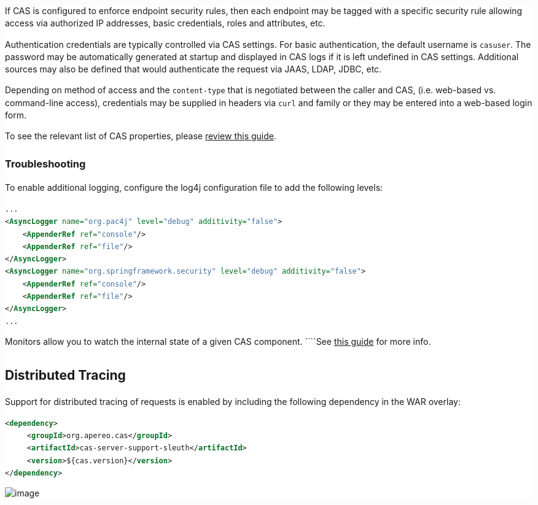 If CAS is configured to enforce endpoint security rules, then each endpoint may be tagged with a specific security rule allowing access via authorized IP addresses,
basic credentials, roles and attributes, etc. 

Authentication credentials are typically controlled via CAS settings. For basic authentication, the default username is `casuser`. The password 
may be automatically generated at startup and displayed in CAS logs if it is left undefined in CAS settings. Additional sources may also be defined
that would authenticate the request via JAAS, LDAP, JDBC, etc.

Depending on method of access and the `content-type` that is negotiated between the caller and CAS, (i.e. web-based vs. command-line access), 
credentials may be supplied in headers via `curl` and family or they may be entered into a web-based login form.

To see the relevant list of CAS properties, please [review this guide](../configuration/Configuration-Properties.html#actuator-management-endpoints).

### Troubleshooting

To enable additional logging, configure the log4j configuration file to add the following
levels:

```xml
...
<AsyncLogger name="org.pac4j" level="debug" additivity="false">
    <AppenderRef ref="console"/>
    <AppenderRef ref="file"/>
</AsyncLogger>
<AsyncLogger name="org.springframework.security" level="debug" additivity="false">
    <AppenderRef ref="console"/>
    <AppenderRef ref="file"/>
</AsyncLogger>
...
```


Monitors allow you to watch the internal state of a given CAS component. ````See [this guide](Configuring-Monitoring.html) for more info.

## Distributed Tracing

Support for distributed tracing of requests is enabled by including the following dependency in the WAR overlay:

```xml
<dependency>
     <groupId>org.apereo.cas</groupId>
     <artifactId>cas-server-support-sleuth</artifactId>
     <version>${cas.version}</version>
</dependency>
```

![image](https://cloud.githubusercontent.com/assets/1205228/24955152/8798ad9c-1f97-11e7-8b9d-fccc3c306c42.png)
